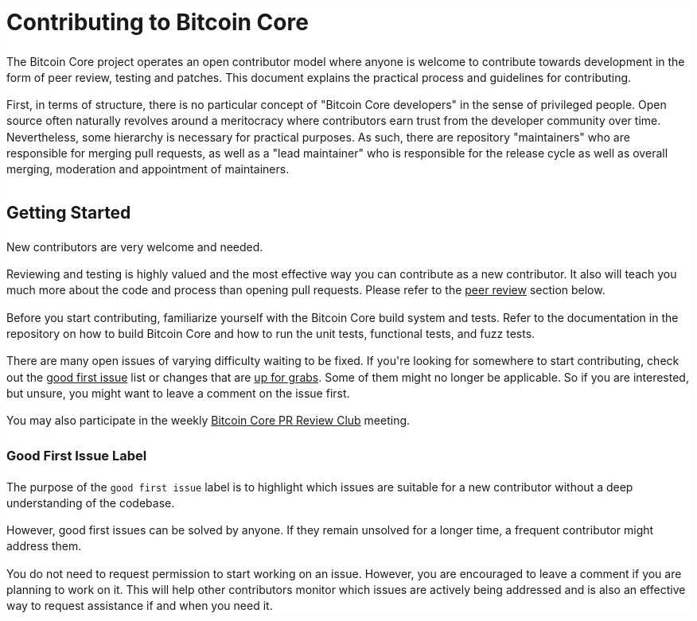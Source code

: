Contributing to Bitcoin Core
============================

The Bitcoin Core project operates an open contributor model where anyone is
welcome to contribute towards development in the form of peer review, testing
and patches. This document explains the practical process and guidelines for
contributing.

First, in terms of structure, there is no particular concept of "Bitcoin Core
developers" in the sense of privileged people. Open source often naturally
revolves around a meritocracy where contributors earn trust from the developer
community over time. Nevertheless, some hierarchy is necessary for practical
purposes. As such, there are repository "maintainers" who are responsible for
merging pull requests, as well as a "lead maintainer" who is responsible for the
release cycle as well as overall merging, moderation and appointment of
maintainers.

Getting Started
---------------

New contributors are very welcome and needed.

Reviewing and testing is highly valued and the most effective way you can contribute
as a new contributor. It also will teach you much more about the code and
process than opening pull requests. Please refer to the [peer review](#peer-review)
section below.

Before you start contributing, familiarize yourself with the Bitcoin Core build
system and tests. Refer to the documentation in the repository on how to build
Bitcoin Core and how to run the unit tests, functional tests, and fuzz tests.

There are many open issues of varying difficulty waiting to be fixed.
If you're looking for somewhere to start contributing, check out the
[good first issue](https://github.com/bitcoin/bitcoin/issues?q=is%3Aopen+is%3Aissue+label%3A%22good+first+issue%22)
list or changes that are
[up for grabs](https://github.com/bitcoin/bitcoin/issues?utf8=%E2%9C%93&q=label%3A%22Up+for+grabs%22).
Some of them might no longer be applicable. So if you are interested, but
unsure, you might want to leave a comment on the issue first.

You may also participate in the weekly
[Bitcoin Core PR Review Club](https://bitcoincore.reviews/) meeting.

### Good First Issue Label

The purpose of the `good first issue` label is to highlight which issues are
suitable for a new contributor without a deep understanding of the codebase.

However, good first issues can be solved by anyone. If they remain unsolved
for a longer time, a frequent contributor might address them.

You do not need to request permission to start working on an issue. However,
you are encouraged to leave a comment if you are planning to work on it. This
will help other contributors monitor which issues are actively being addressed
and is also an effective way to request assistance if and when you need it.
